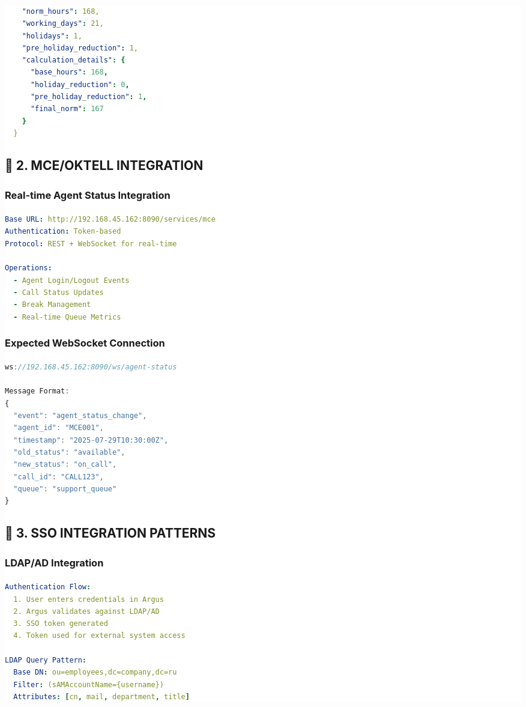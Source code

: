 ```yaml
    "norm_hours": 168,
    "working_days": 21,
    "holidays": 1,
    "pre_holiday_reduction": 1,
    "calculation_details": {
      "base_hours": 168,
      "holiday_reduction": 0,
      "pre_holiday_reduction": 1,
      "final_norm": 167
    }
  }
```

## 🔄 2. MCE/OKTELL INTEGRATION

### Real-time Agent Status Integration
```yaml
Base URL: http://192.168.45.162:8090/services/mce
Authentication: Token-based
Protocol: REST + WebSocket for real-time

Operations:
  - Agent Login/Logout Events
  - Call Status Updates
  - Break Management
  - Real-time Queue Metrics
```

### Expected WebSocket Connection
```javascript
ws://192.168.45.162:8090/ws/agent-status

Message Format:
{
  "event": "agent_status_change",
  "agent_id": "MCE001",
  "timestamp": "2025-07-29T10:30:00Z",
  "old_status": "available",
  "new_status": "on_call",
  "call_id": "CALL123",
  "queue": "support_queue"
}
```

## 🔐 3. SSO INTEGRATION PATTERNS

### LDAP/AD Integration
```yaml
Authentication Flow:
  1. User enters credentials in Argus
  2. Argus validates against LDAP/AD
  3. SSO token generated
  4. Token used for external system access

LDAP Query Pattern:
  Base DN: ou=employees,dc=company,dc=ru
  Filter: (sAMAccountName={username})
  Attributes: [cn, mail, department, title]
```
